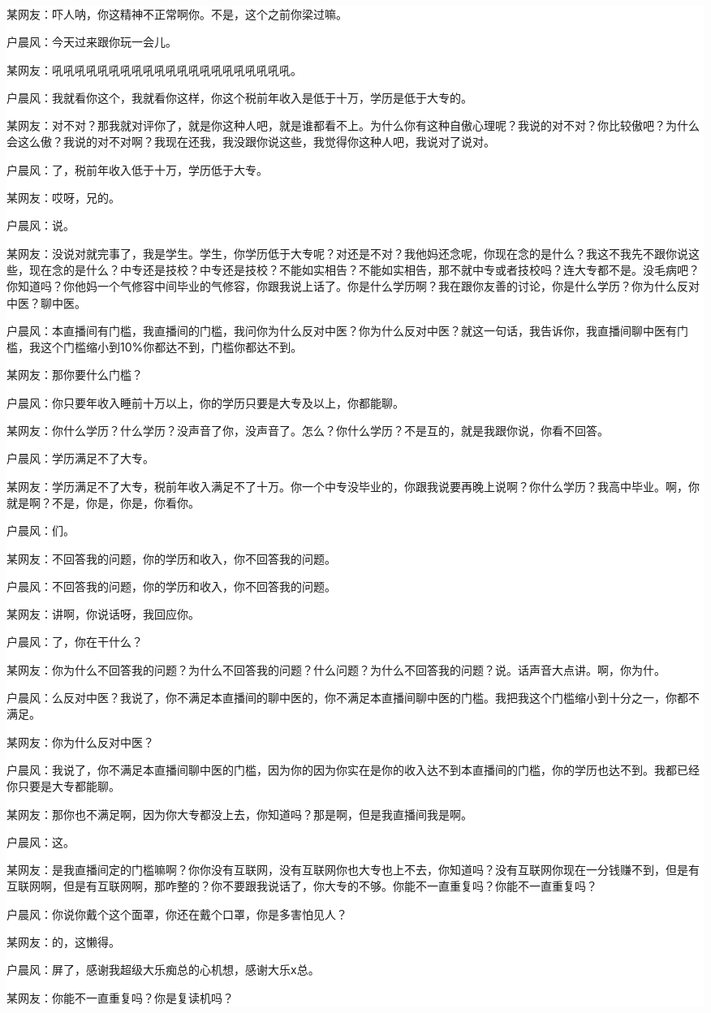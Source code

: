 某网友：吓人呐，你这精神不正常啊你。不是，这个之前你梁过嘛。

户晨风：今天过来跟你玩一会儿。

某网友：吼吼吼吼吼吼吼吼吼吼吼吼吼吼吼吼吼吼吼吼吼。

户晨风：我就看你这个，我就看你这样，你这个税前年收入是低于十万，学历是低于大专的。

某网友：对不对？那我就对评你了，就是你这种人吧，就是谁都看不上。为什么你有这种自傲心理呢？我说的对不对？你比较傲吧？为什么会这么傲？我说的对不对啊？我现在还我，我没跟你说这些，我觉得你这种人吧，我说对了说对。

户晨风：了，税前年收入低于十万，学历低于大专。

某网友：哎呀，兄的。

户晨风：说。

某网友：没说对就完事了，我是学生。学生，你学历低于大专呢？对还是不对？我他妈还念呢，你现在念的是什么？我这不我先不跟你说这些，现在念的是什么？中专还是技校？中专还是技校？不能如实相告？不能如实相告，那不就中专或者技校吗？连大专都不是。没毛病吧？你知道吗？你他妈一个气修容中间毕业的气修容，你跟我说上话了。你是什么学历啊？我在跟你友善的讨论，你是什么学历？你为什么反对中医？聊中医。

户晨风：本直播间有门槛，我直播间的门槛，我问你为什么反对中医？你为什么反对中医？就这一句话，我告诉你，我直播间聊中医有门槛，我这个门槛缩小到10%你都达不到，门槛你都达不到。

某网友：那你要什么门槛？

户晨风：你只要年收入睡前十万以上，你的学历只要是大专及以上，你都能聊。

某网友：你什么学历？什么学历？没声音了你，没声音了。怎么？你什么学历？不是互的，就是我跟你说，你看不回答。

户晨风：学历满足不了大专。

某网友：学历满足不了大专，税前年收入满足不了十万。你一个中专没毕业的，你跟我说要再晚上说啊？你什么学历？我高中毕业。啊，你就是啊？不是，你是，你是，你看你。

户晨风：们。

某网友：不回答我的问题，你的学历和收入，你不回答我的问题。

户晨风：不回答我的问题，你的学历和收入，你不回答我的问题。

某网友：讲啊，你说话呀，我回应你。

户晨风：了，你在干什么？

某网友：你为什么不回答我的问题？为什么不回答我的问题？什么问题？为什么不回答我的问题？说。话声音大点讲。啊，你为什。

户晨风：么反对中医？我说了，你不满足本直播间的聊中医的，你不满足本直播间聊中医的门槛。我把我这个门槛缩小到十分之一，你都不满足。

某网友：你为什么反对中医？

户晨风：我说了，你不满足本直播间聊中医的门槛，因为你的因为你实在是你的收入达不到本直播间的门槛，你的学历也达不到。我都已经你只要是大专都能聊。

某网友：那你也不满足啊，因为你大专都没上去，你知道吗？那是啊，但是我直播间我是啊。

户晨风：这。

某网友：是我直播间定的门槛嘛啊？你你没有互联网，没有互联网你也大专也上不去，你知道吗？没有互联网你现在一分钱赚不到，但是有互联网啊，但是有互联网啊，那咋整的？你不要跟我说话了，你大专的不够。你能不一直重复吗？你能不一直重复吗？

户晨风：你说你戴个这个面罩，你还在戴个口罩，你是多害怕见人？

某网友：的，这懒得。

户晨风：屏了，感谢我超级大乐痴总的心机想，感谢大乐x总。

某网友：你能不一直重复吗？你是复读机吗？
